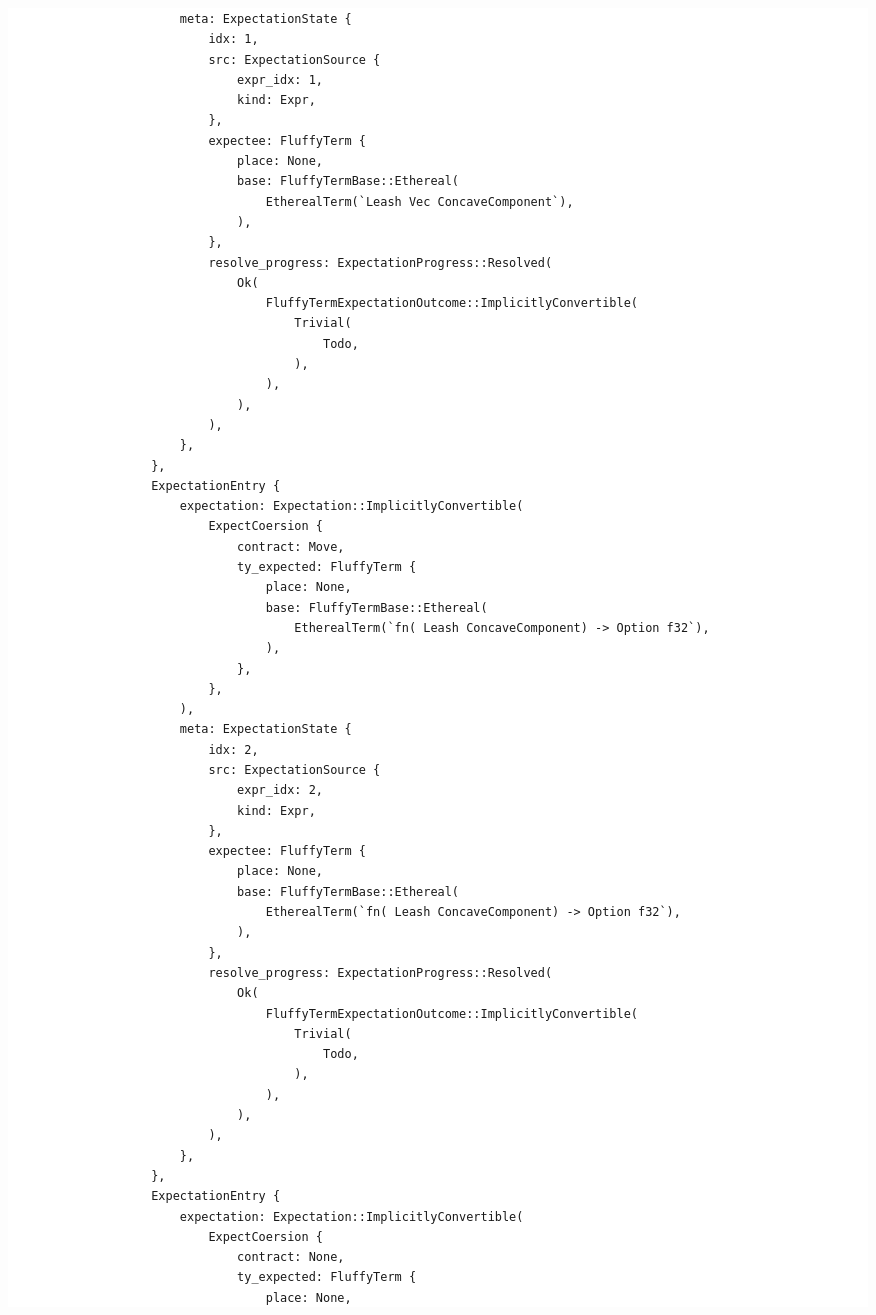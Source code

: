                             meta: ExpectationState {
                                idx: 1,
                                src: ExpectationSource {
                                    expr_idx: 1,
                                    kind: Expr,
                                },
                                expectee: FluffyTerm {
                                    place: None,
                                    base: FluffyTermBase::Ethereal(
                                        EtherealTerm(`Leash Vec ConcaveComponent`),
                                    ),
                                },
                                resolve_progress: ExpectationProgress::Resolved(
                                    Ok(
                                        FluffyTermExpectationOutcome::ImplicitlyConvertible(
                                            Trivial(
                                                Todo,
                                            ),
                                        ),
                                    ),
                                ),
                            },
                        },
                        ExpectationEntry {
                            expectation: Expectation::ImplicitlyConvertible(
                                ExpectCoersion {
                                    contract: Move,
                                    ty_expected: FluffyTerm {
                                        place: None,
                                        base: FluffyTermBase::Ethereal(
                                            EtherealTerm(`fn( Leash ConcaveComponent) -> Option f32`),
                                        ),
                                    },
                                },
                            ),
                            meta: ExpectationState {
                                idx: 2,
                                src: ExpectationSource {
                                    expr_idx: 2,
                                    kind: Expr,
                                },
                                expectee: FluffyTerm {
                                    place: None,
                                    base: FluffyTermBase::Ethereal(
                                        EtherealTerm(`fn( Leash ConcaveComponent) -> Option f32`),
                                    ),
                                },
                                resolve_progress: ExpectationProgress::Resolved(
                                    Ok(
                                        FluffyTermExpectationOutcome::ImplicitlyConvertible(
                                            Trivial(
                                                Todo,
                                            ),
                                        ),
                                    ),
                                ),
                            },
                        },
                        ExpectationEntry {
                            expectation: Expectation::ImplicitlyConvertible(
                                ExpectCoersion {
                                    contract: None,
                                    ty_expected: FluffyTerm {
                                        place: None,
